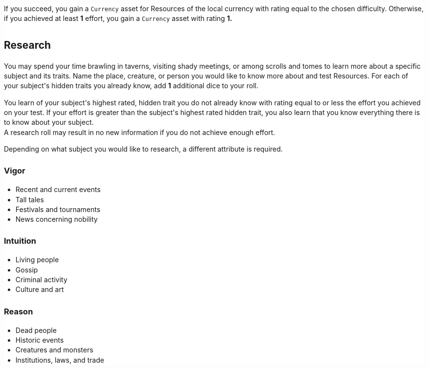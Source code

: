 If you succeed, you gain a `Currency` asset for Resources of the local currency with rating equal to the chosen difficulty. Otherwise, if you achieved at least **1** effort, you gain a `Currency` asset with rating **1.**


## Research

You may spend your time brawling in taverns, visiting shady meetings, or among scrolls and tomes to learn more about a specific subject and its traits. Name the place, creature, or person you would like to know more about and test Resources. For each of your subject's hidden traits you already know, add **1** additional dice to your roll.

You learn of your subject's highest rated, hidden trait you do not already know with rating equal to or less the effort you achieved on your test. If your effort is greater than the subject's highest rated hidden trait, you also learn that you know everything there is to know about your subject.  
A research roll may result in no new information if you do not achieve enough effort.

Depending on what subject you would like to research, a different attribute is required.

### Vigor

- Recent and current events
- Tall tales
- Festivals and tournaments
- News concerning nobility

### Intuition

- Living people
- Gossip
- Criminal activity
- Culture and art

### Reason

- Dead people
- Historic events
- Creatures and monsters
- Institutions, laws, and trade
